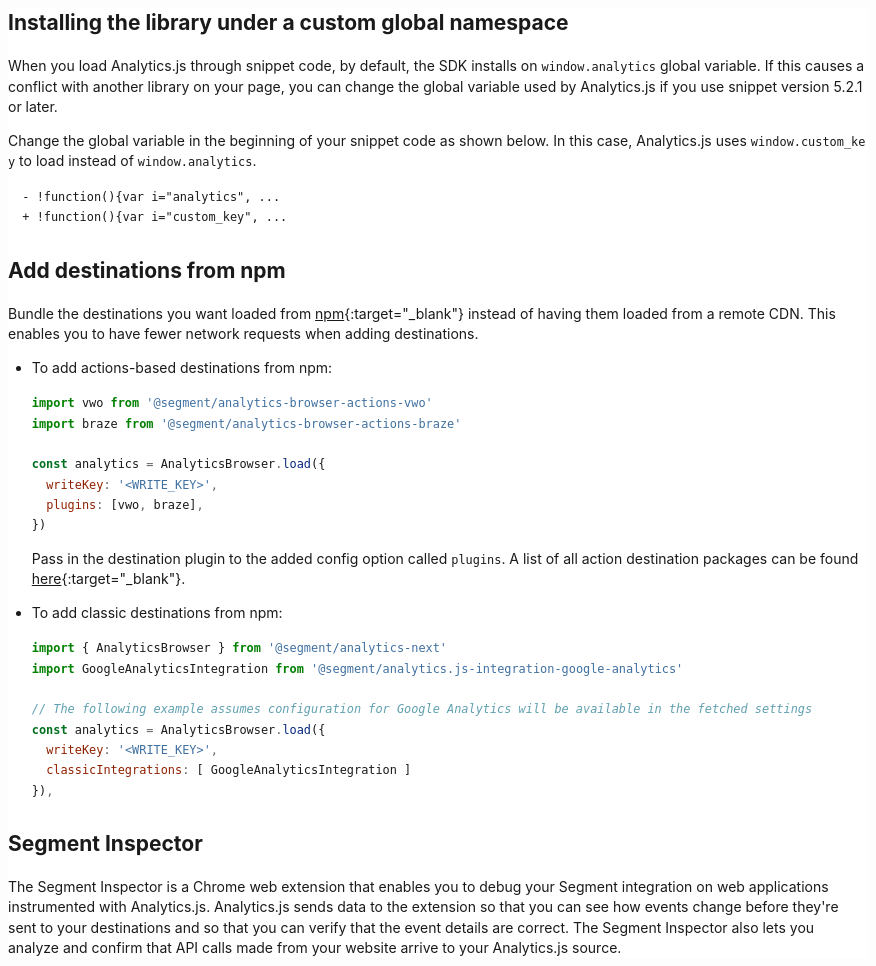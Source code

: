 ## Installing the library under a custom global namespace

When you load Analytics.js through snippet code, by default, the SDK installs on `window.analytics` global variable. If this causes a conflict with another library on your page, you can change the global variable used by Analytics.js if you use snippet version 5.2.1 or later.

Change the global variable in the beginning of your snippet code as shown below. In this case, Analytics.js uses `window.custom_key` to load instead of `window.analytics`.

```diff
  - !function(){var i="analytics", ...
  + !function(){var i="custom_key", ...
```

## Add destinations from npm

Bundle the destinations you want loaded from [npm](https://www.npmjs.com/package/@segment/analytics-next){:target="_blank"} instead of having them loaded from a remote CDN. This enables you to have fewer network requests when adding destinations.

* To add actions-based destinations from npm: 

  ```js
  import vwo from '@segment/analytics-browser-actions-vwo'
  import braze from '@segment/analytics-browser-actions-braze'

  const analytics = AnalyticsBrowser.load({
    writeKey: '<WRITE_KEY>',
    plugins: [vwo, braze],
  })
  ```

  Pass in the destination plugin to the added config option called `plugins`.  A list of all action destination packages can be found [here](https://github.com/segmentio/action-destinations/blob/main/packages/destinations-manifest/package.json){:target="_blank"}.


* To add classic destinations from npm: 

  ```js
  import { AnalyticsBrowser } from '@segment/analytics-next'
  import GoogleAnalyticsIntegration from '@segment/analytics.js-integration-google-analytics'

  // The following example assumes configuration for Google Analytics will be available in the fetched settings
  const analytics = AnalyticsBrowser.load({
    writeKey: '<WRITE_KEY>',
    classicIntegrations: [ GoogleAnalyticsIntegration ]
  }),
  ```

## Segment Inspector
The Segment Inspector is a Chrome web extension that enables you to debug your Segment integration on web applications instrumented with Analytics.js. Analytics.js sends data to the extension so that you can see how events change before they're sent to your destinations and so that you can verify that the event details are correct. The Segment Inspector also lets you analyze and confirm that API calls made from your website arrive to your Analytics.js source. 
